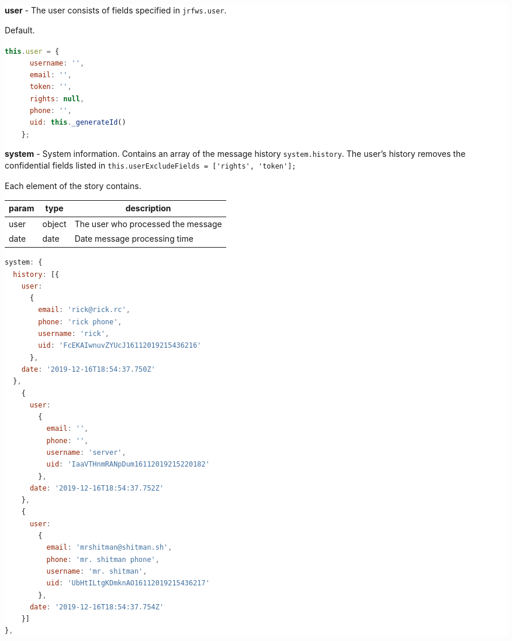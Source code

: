 **user** - The user consists of fields specified in `jrfws.user`.

Default.

```js
this.user = {
      username: '',
      email: '',
      token: '',
      rights: null,
      phone: '',
      uid: this._generateId()
    };
```

**system** - System information. Contains an array of the message history `system.history`.
The user’s history removes the confidential fields listed in `this.userExcludeFields = ['rights', 'token'];`

Each element of the story contains.

| param | type | description |
| --- | --- | --- |
| user | object | The user who processed the message |
| date | date | Date message processing time |

```js
system: {
  history: [{
    user:
      {
        email: 'rick@rick.rc',
        phone: 'rick phone',
        username: 'rick',
        uid: 'FcEKAIwnuvZYUcJ16112019215436216'
      },
    date: '2019-12-16T18:54:37.750Z'
  },
    {
      user:
        {
          email: '',
          phone: '',
          username: 'server',
          uid: 'IaaVTHnmRANpDum16112019215220182'
        },
      date: '2019-12-16T18:54:37.752Z'
    },
    {
      user:
        {
          email: 'mrshitman@shitman.sh',
          phone: 'mr. shitman phone',
          username: 'mr. shitman',
          uid: 'UbHtILtgKDmknAO16112019215436217'
        },
      date: '2019-12-16T18:54:37.754Z'
    }]
},
```
